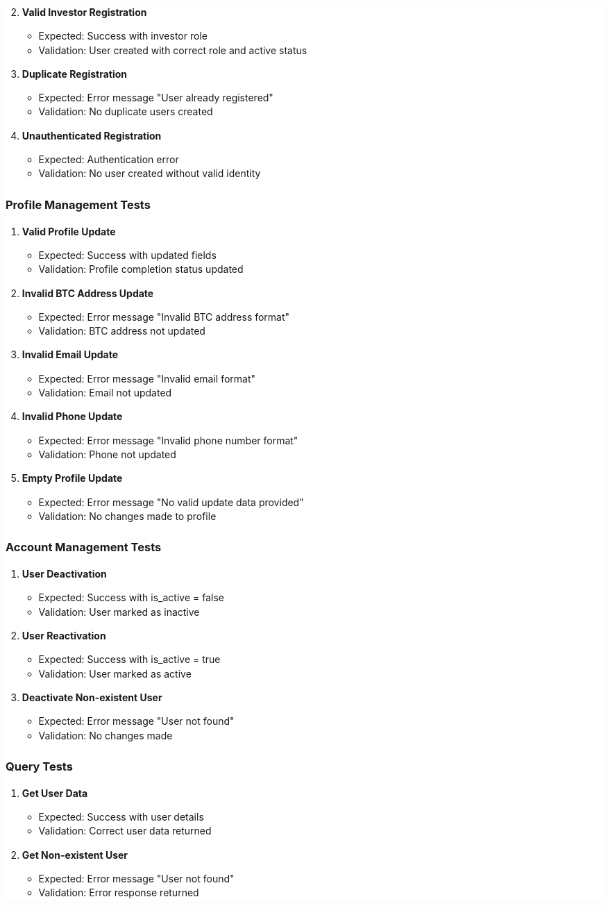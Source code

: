 2. **Valid Investor Registration**
   - Expected: Success with investor role
   - Validation: User created with correct role and active status

3. **Duplicate Registration**
   - Expected: Error message "User already registered"
   - Validation: No duplicate users created

4. **Unauthenticated Registration**
   - Expected: Authentication error
   - Validation: No user created without valid identity

### Profile Management Tests
1. **Valid Profile Update**
   - Expected: Success with updated fields
   - Validation: Profile completion status updated

2. **Invalid BTC Address Update**
   - Expected: Error message "Invalid BTC address format"
   - Validation: BTC address not updated

3. **Invalid Email Update**
   - Expected: Error message "Invalid email format"
   - Validation: Email not updated

4. **Invalid Phone Update**
   - Expected: Error message "Invalid phone number format"
   - Validation: Phone not updated

5. **Empty Profile Update**
   - Expected: Error message "No valid update data provided"
   - Validation: No changes made to profile

### Account Management Tests
1. **User Deactivation**
   - Expected: Success with is_active = false
   - Validation: User marked as inactive

2. **User Reactivation**
   - Expected: Success with is_active = true
   - Validation: User marked as active

3. **Deactivate Non-existent User**
   - Expected: Error message "User not found"
   - Validation: No changes made

### Query Tests
1. **Get User Data**
   - Expected: Success with user details
   - Validation: Correct user data returned

2. **Get Non-existent User**
   - Expected: Error message "User not found"
   - Validation: Error response returned
